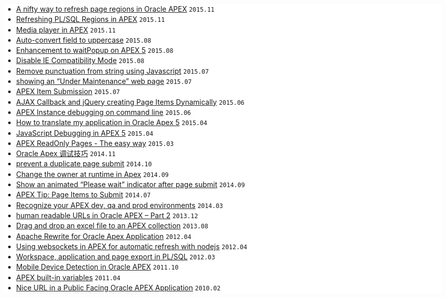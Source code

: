 - [A nifty way to refresh page regions in Oracle APEX](http://blog.whitehorses.nl/2015/11/16/a-nifty-way-to-refresh-page-regions-in-oracle-apex/) `2015.11`
- [Refreshing PL/SQL Regions in APEX](https://spendolini.blogspot.com/2015/11/refreshing-plsql-regions-in-apex.html) `2015.11`
- [Media player in APEX](https://jeffkemponoracle.com/2015/11/media-player-in-apex/) `2015.11`
- [Auto-convert field to uppercase](https://jeffkemponoracle.com/2015/08/auto-convert-field-to-uppercase/) `2015.08`
- [Enhancement to waitPopup on APEX 5](http://rimblas.com/blog/2015/08/enhancement-to-waitpopup-on-apex5/) `2015.08`
- [Disable IE Compatibility Mode](https://jeffkemponoracle.com/2015/08/disable-ie-compatibility-mode/) `2015.08`
- [Remove punctuation from string using Javascript](https://jeffkemponoracle.com/2015/07/remove-punctuation-from-string-using-javascript/) `2015.07`
- [showing an “Under Maintenance” web page](https://jeffkemponoracle.com/2015/07/deploying-apex-showing-an-under-maintenance-web-page/) `2015.07`
- [APEX Item Submission](http://hardlikesoftware.com/weblog/2015/07/30/apex-item-submission/) `2015.07`
- [AJAX Callback and jQuery creating Page Items Dynamically](http://deneskubicek.blogspot.com/2015/06/ajax-callback-and-jquery-creating-page.html) `2015.06`
- [APEX Instance debugging on command line](http://www.oracle-and-apex.com/apex-instance-debugging-on-command-line/) `2015.06`
- [How to translate my application in Oracle Apex 5](https://www.linkedin.com/pulse/how-translate-my-application-oracle-apex-5-stephane-plancke/) `2015.04`
- [JavaScript Debugging in APEX 5](http://www.explorer.uk.com/javascript-debugging-apex-5-last/) `2015.04`
- [APEX ReadOnly Pages - The easy way](http://roelhartman.blogspot.com/2015/03/apex-readonly-pages-easy-way.html) `2015.03`
- [Oracle Apex 调试技巧](https://blog.csdn.net/kswaking/article/details/40819125) `2014.11`
- [prevent a duplicate page submit](https://www.juvo.be/blog/apex-prevent-duplicate-page-submit) `2014.10`
- [Change the owner at runtime in Apex](https://blog.iadvise.eu/2014/09/30/change-the-apex-parsing-schema-at-runtime/) `2014.09`
- [Show an animated “Please wait” indicator after page submit](https://jeffkemponoracle.com/2014/09/show-an-animated-please-wait-indicator-after-page-submit/) `2014.09`
- [APEX Tip: Page Items to Submit](http://davidsgale.com/apex-tip-page-items-to-submit/) `2014.07`
- [Recognize your APEX dev, qa and prod environments](http://rimblas.com/blog/2014/03/recognize-your-apex-dev-qa-and-prod-environments/) `2014.03`
- [human readable URLs in Oracle APEX – Part 2](http://www.oracle-and-apex.com/human-readable-urls-in-oracle-apex-part-2/) `2013.12`
- [Drag and drop an excel file to an APEX collection](https://emoracle.wordpress.com/2013/08/08/drag-and-drop-an-excel-file-to-a-collection/) `2013.08`
- [Apache Rewrite for Oracle Apex Application](https://mewithoracle.wordpress.com/2012/04/27/apache-rewrite-for-oracle-apex-application/) `2012.04`
- [Using websockets in APEX for automatic refresh with nodejs](https://emoracle.wordpress.com/2012/04/11/using-websockets-in-apex-for-automatic-refresh-with-nodejs/) `2012.04`
- [Workspace, application and page export in PL/SQL](https://apexplained.wordpress.com/2012/03/20/workspace-application-and-page-export-in-plsql/) `2012.03`
- [Mobile Device Detection in Oracle APEX](https://oraclecheatsheets.wordpress.com/2011/10/04/mobile-device-detection-in-oracle-apex/) `2011.10`
- [APEX built-in variables](https://warp11.nl/2011/04/apex-built-in-variables/) `2011.04`
- [Nice URL in a Public Facing Oracle APEX Application](http://monkeyonoracle.blogspot.com/2010/02/nice-url-in-public-facing-oracle-apex.html) `2010.02`
